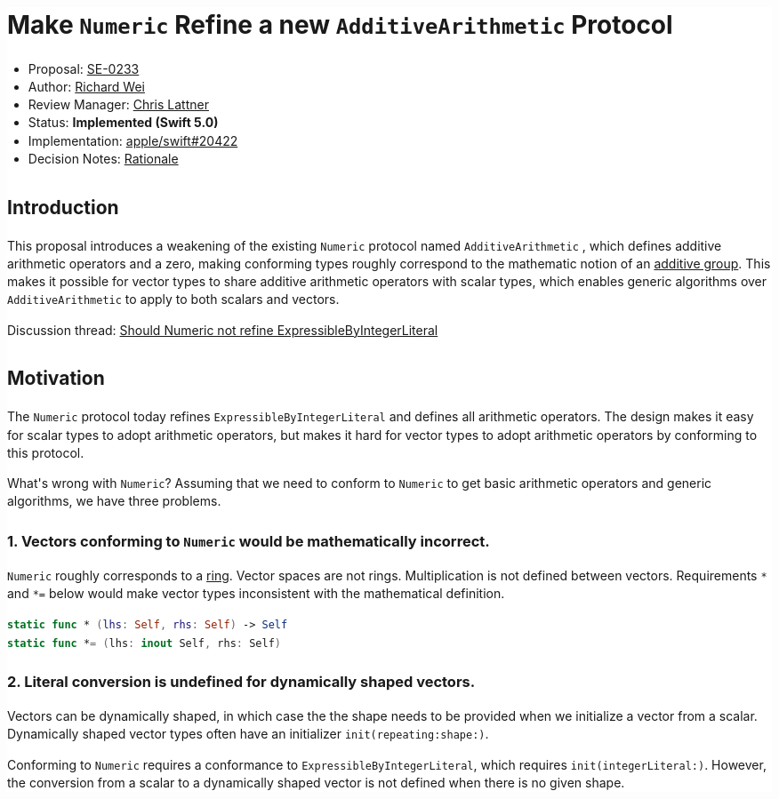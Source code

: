 # Make  `Numeric`  Refine a new  `AdditiveArithmetic`  Protocol

* Proposal: [SE-0233](0233-additive-arithmetic-protocol.md)
* Author: [Richard Wei](https://github.com/rxwei)
* Review Manager: [Chris Lattner](https://github.com/lattner)
* Status:  **Implemented (Swift 5.0)**
* Implementation: [apple/swift#20422](https://github.com/apple/swift/pull/20422)
* Decision Notes: [Rationale](https://forums.swift.org/t/accepted-se-0233-make-numeric-refine-a-new-additivearithmetic-protocol/17751)

## Introduction

This proposal introduces a weakening of the existing  `Numeric`  protocol named  `AdditiveArithmetic` , which defines additive arithmetic operators and a zero, making conforming types roughly correspond to the mathematic notion of an [additive group](https://en.wikipedia.org/wiki/Additive_group). This makes it possible for vector types to share additive arithmetic operators with scalar types, which enables generic algorithms over `AdditiveArithmetic` to apply to both scalars and vectors.

Discussion thread: [Should Numeric not refine ExpressibleByIntegerLiteral](https://forums.swift.org/t/should-numeric-not-refine-expressiblebyintegerliteral/15106)

## Motivation

The  `Numeric`  protocol today refines  `ExpressibleByIntegerLiteral`  and defines all arithmetic operators. The design makes it easy for scalar types to adopt arithmetic operators, but makes it hard for vector types to adopt arithmetic operators by conforming to this protocol.

What's wrong with `Numeric`? Assuming that we need to conform to `Numeric` to get basic arithmetic operators and generic algorithms, we have three problems.

### 1. Vectors conforming to `Numeric` would be mathematically incorrect.

`Numeric` roughly corresponds to a [ring](https://en.wikipedia.org/wiki/Ring_(mathematics)). Vector spaces are not rings. Multiplication is not defined between vectors. Requirements `*` and `*=` below would make vector types inconsistent with the mathematical definition.

```swift
static func * (lhs: Self, rhs: Self) -> Self
static func *= (lhs: inout Self, rhs: Self)
```

### 2. Literal conversion is undefined for dynamically shaped vectors.

Vectors can be dynamically shaped, in which case the the shape needs to be provided when we initialize a vector from a scalar. Dynamically shaped vector types often have an initializer `init(repeating:shape:)`.

Conforming to `Numeric` requires a conformance to `ExpressibleByIntegerLiteral`, which requires `init(integerLiteral:)`. However, the conversion from a scalar to a dynamically shaped vector is not defined when there is no given shape.
